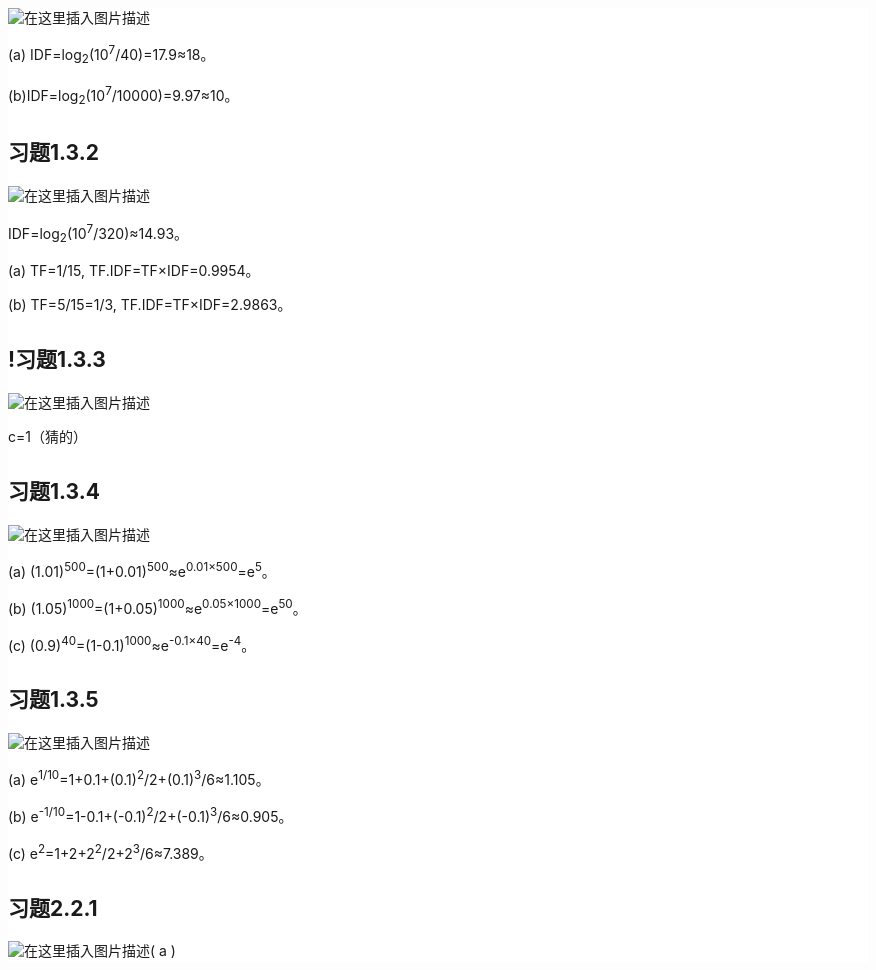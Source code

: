 ![在这里插入图片描述](https://img-blog.csdnimg.cn/e3de8fad7538452bba81baa35dc8f517.png)



(a) IDF=log<sub>2</sub>(10<sup>7</sup>/40)=17.9≈18。

(b)IDF=log<sub>2</sub>(10<sup>7</sup>/10000)=9.97≈10。

##   习题1.3.2

![在这里插入图片描述](https://img-blog.csdnimg.cn/8759cc2b13374364ad7287b0d978076a.png)



IDF=log<sub>2</sub>(10<sup>7</sup>/320)≈14.93。

(a) TF=1/15, TF.IDF=TF×IDF=0.9954。

(b) TF=5/15=1/3, TF.IDF=TF×IDF=2.9863。


##   !习题1.3.3

![在这里插入图片描述](https://img-blog.csdnimg.cn/91a165b5f11546e29aa897317b655a91.png)




c=1（猜的）

##  习题1.3.4

![在这里插入图片描述](https://img-blog.csdnimg.cn/facf1b32bb53431cab9c436cbfbaa831.png)



(a) (1.01)<sup>500</sup>=(1+0.01)<sup>500</sup>≈e<sup>0.01×500</sup>=e<sup>5</sup>。

(b) (1.05)<sup>1000</sup>=(1+0.05)<sup>1000</sup>≈e<sup>0.05×1000</sup>=e<sup>50</sup>。

(c) (0.9)<sup>40</sup>=(1-0.1)<sup>1000</sup>≈e<sup>-0.1×40</sup>=e<sup>-4</sup>。


##  习题1.3.5






![在这里插入图片描述](https://img-blog.csdnimg.cn/1590d80ed28f4f0f916091193135b9f3.png)



(a) e<sup>1/10</sup>=1+0.1+(0.1)<sup>2</sup>/2+(0.1)<sup>3</sup>/6≈1.105。

(b) e<sup>-1/10</sup>=1-0.1+(-0.1)<sup>2</sup>/2+(-0.1)<sup>3</sup>/6≈0.905。

(c) e<sup>2</sup>=1+2+2<sup>2</sup>/2+2<sup>3</sup>/6≈7.389。

##  习题2.2.1
![在这里插入图片描述](https://img-blog.csdnimg.cn/7de7651d172a45cf88a4445e0184c962.png)( a )
